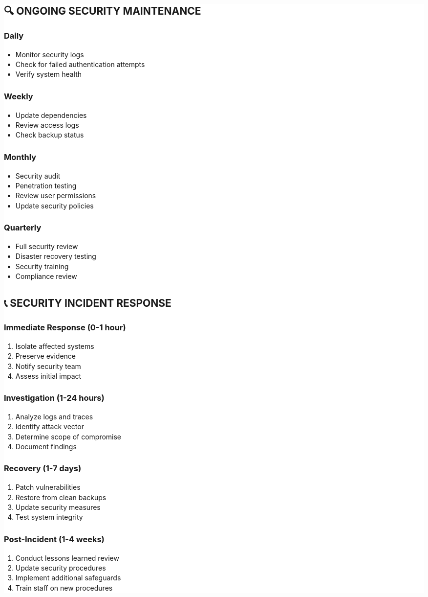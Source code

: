 ## 🔍 ONGOING SECURITY MAINTENANCE

### Daily
- Monitor security logs
- Check for failed authentication attempts
- Verify system health

### Weekly
- Update dependencies
- Review access logs
- Check backup status

### Monthly
- Security audit
- Penetration testing
- Review user permissions
- Update security policies

### Quarterly
- Full security review
- Disaster recovery testing
- Security training
- Compliance review

## 📞 SECURITY INCIDENT RESPONSE

### Immediate Response (0-1 hour)
1. Isolate affected systems
2. Preserve evidence
3. Notify security team
4. Assess initial impact

### Investigation (1-24 hours)
1. Analyze logs and traces
2. Identify attack vector
3. Determine scope of compromise
4. Document findings

### Recovery (1-7 days)
1. Patch vulnerabilities
2. Restore from clean backups
3. Update security measures
4. Test system integrity

### Post-Incident (1-4 weeks)
1. Conduct lessons learned review
2. Update security procedures
3. Implement additional safeguards
4. Train staff on new procedures
